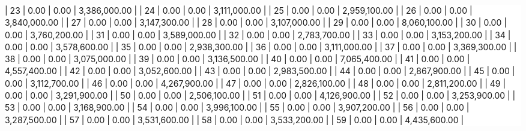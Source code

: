 |              23 |            0.00 |            0.00 |    3,386,000.00 |
|              24 |            0.00 |            0.00 |    3,111,000.00 |
|              25 |            0.00 |            0.00 |    2,959,100.00 |
|              26 |            0.00 |            0.00 |    3,840,000.00 |
|              27 |            0.00 |            0.00 |    3,147,300.00 |
|              28 |            0.00 |            0.00 |    3,107,000.00 |
|              29 |            0.00 |            0.00 |    8,060,100.00 |
|              30 |            0.00 |            0.00 |    3,760,200.00 |
|              31 |            0.00 |            0.00 |    3,589,000.00 |
|              32 |            0.00 |            0.00 |    2,783,700.00 |
|              33 |            0.00 |            0.00 |    3,153,200.00 |
|              34 |            0.00 |            0.00 |    3,578,600.00 |
|              35 |            0.00 |            0.00 |    2,938,300.00 |
|              36 |            0.00 |            0.00 |    3,111,000.00 |
|              37 |            0.00 |            0.00 |    3,369,300.00 |
|              38 |            0.00 |            0.00 |    3,075,000.00 |
|              39 |            0.00 |            0.00 |    3,136,500.00 |
|              40 |            0.00 |            0.00 |    7,065,400.00 |
|              41 |            0.00 |            0.00 |    4,557,400.00 |
|              42 |            0.00 |            0.00 |    3,052,600.00 |
|              43 |            0.00 |            0.00 |    2,983,500.00 |
|              44 |            0.00 |            0.00 |    2,867,900.00 |
|              45 |            0.00 |            0.00 |    3,112,700.00 |
|              46 |            0.00 |            0.00 |    4,267,900.00 |
|              47 |            0.00 |            0.00 |    2,826,100.00 |
|              48 |            0.00 |            0.00 |    2,811,200.00 |
|              49 |            0.00 |            0.00 |    3,291,900.00 |
|              50 |            0.00 |            0.00 |    2,506,100.00 |
|              51 |            0.00 |            0.00 |    4,126,900.00 |
|              52 |            0.00 |            0.00 |    3,253,900.00 |
|              53 |            0.00 |            0.00 |    3,168,900.00 |
|              54 |            0.00 |            0.00 |    3,996,100.00 |
|              55 |            0.00 |            0.00 |    3,907,200.00 |
|              56 |            0.00 |            0.00 |    3,287,500.00 |
|              57 |            0.00 |            0.00 |    3,531,600.00 |
|              58 |            0.00 |            0.00 |    3,533,200.00 |
|              59 |            0.00 |            0.00 |    4,435,600.00 |